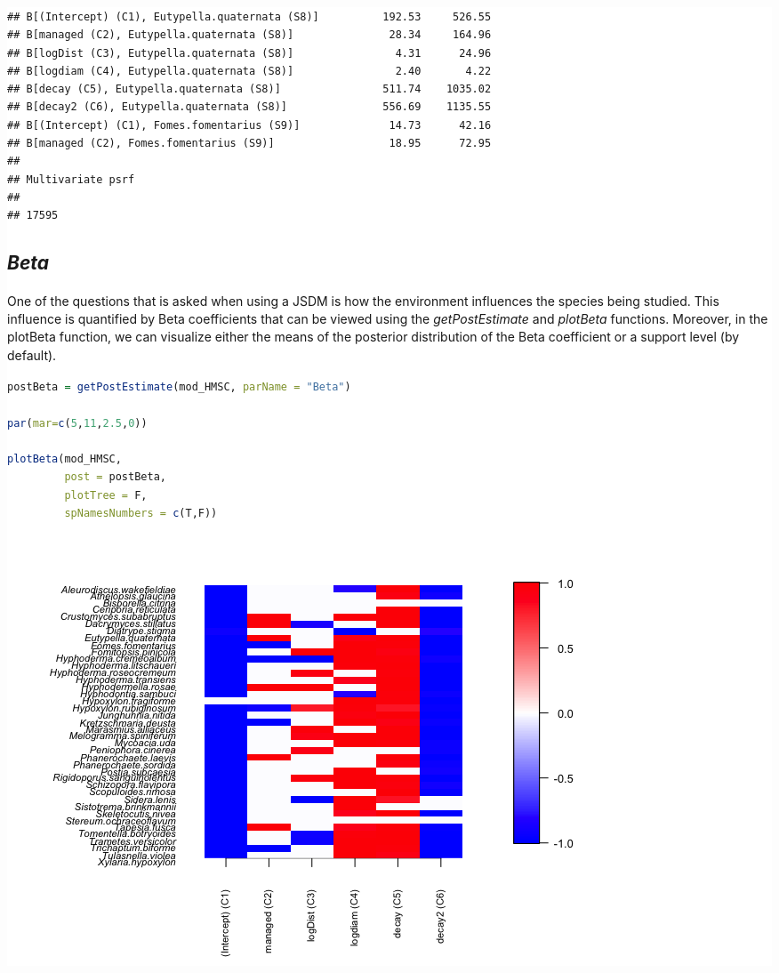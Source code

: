 ```
## B[(Intercept) (C1), Eutypella.quaternata (S8)]          192.53     526.55
## B[managed (C2), Eutypella.quaternata (S8)]               28.34     164.96
## B[logDist (C3), Eutypella.quaternata (S8)]                4.31      24.96
## B[logdiam (C4), Eutypella.quaternata (S8)]                2.40       4.22
## B[decay (C5), Eutypella.quaternata (S8)]                511.74    1035.02
## B[decay2 (C6), Eutypella.quaternata (S8)]               556.69    1135.55
## B[(Intercept) (C1), Fomes.fomentarius (S9)]              14.73      42.16
## B[managed (C2), Fomes.fomentarius (S9)]                  18.95      72.95
## 
## Multivariate psrf
## 
## 17595
```


## *Beta*

One of the questions that is asked when using a JSDM is how the environment influences the species being studied. This influence is quantified by Beta coefficients that can be viewed using the *getPostEstimate* and *plotBeta* functions. Moreover, in the plotBeta function, we can visualize either the means of the posterior distribution of the Beta coefficient or a support level (by default).


```r
postBeta = getPostEstimate(mod_HMSC, parName = "Beta")

par(mar=c(5,11,2.5,0))

plotBeta(mod_HMSC,
         post = postBeta, 
         plotTree = F,
         spNamesNumbers = c(T,F))
```

![](/assets/Numerilab_HMSC_files/figure-html/Beta-1.png)
